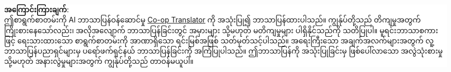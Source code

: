 
**အကြောင်းကြားချက်**:  
ဤစာရွက်စာတမ်းကို AI ဘာသာပြန်ဝန်ဆောင်မှု [Co-op Translator](https://github.com/Azure/co-op-translator) ကို အသုံးပြု၍ ဘာသာပြန်ထားပါသည်။ ကျွန်ုပ်တို့သည် တိကျမှုအတွက် ကြိုးစားနေသော်လည်း၊ အလိုအလျောက် ဘာသာပြန်ခြင်းတွင် အမှားများ သို့မဟုတ် မတိကျမှုများ ပါရှိနိုင်သည်ကို သတိပြုပါ။ မူရင်းဘာသာစကားဖြင့် ရေးသားထားသော စာရွက်စာတမ်းကို အာဏာရှိသော ရင်းမြစ်အဖြစ် သတ်မှတ်သင့်ပါသည်။ အရေးကြီးသော အချက်အလက်များအတွက် လူ့ဘာသာပြန်ပညာရှင်များမှ ပရော်ဖက်ရှင်နယ် ဘာသာပြန်ခြင်းကို အကြံပြုပါသည်။ ဤဘာသာပြန်ကို အသုံးပြုခြင်းမှ ဖြစ်ပေါ်လာသော အလွဲသုံးစားမှု သို့မဟုတ် အနားလွဲမှုများအတွက် ကျွန်ုပ်တို့သည် တာဝန်မယူပါ။